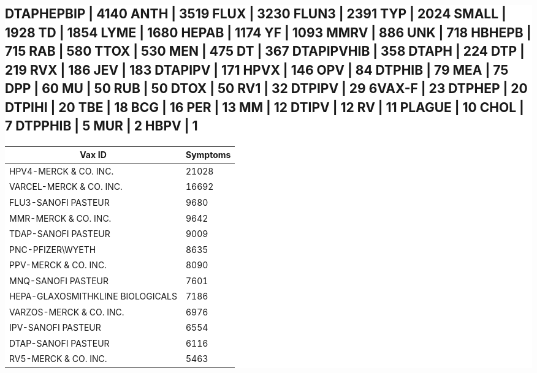 DTAPHEPBIP | 4140
ANTH | 3519
FLUX | 3230
FLUN3 | 2391
TYP | 2024
SMALL | 1928
TD | 1854
LYME | 1680
HEPAB | 1174
YF | 1093
MMRV | 886
UNK | 718
HBHEPB | 715
RAB | 580
TTOX | 530
MEN | 475
DT | 367
DTAPIPVHIB | 358
DTAPH | 224
DTP | 219
RVX | 186
JEV | 183
DTAPIPV | 171
HPVX | 146
OPV | 84
DTPHIB | 79
MEA | 75
DPP | 60
MU | 50
RUB | 50
DTOX | 50
RV1 | 32
DTPIPV | 29
6VAX-F | 23
DTPHEP | 20
DTPIHI | 20
TBE | 18
BCG | 16
PER | 13
MM | 12
DTIPV | 12
RV | 11
PLAGUE | 10
CHOL | 7
DTPPHIB | 5
MUR | 2
HBPV | 1
---
Vax ID | Symptoms
--- | ---
HPV4-MERCK & CO. INC. | 21028
VARCEL-MERCK & CO. INC. | 16692
FLU3-SANOFI PASTEUR | 9680
MMR-MERCK & CO. INC. | 9642
TDAP-SANOFI PASTEUR | 9009
PNC-PFIZER\WYETH | 8635
PPV-MERCK & CO. INC. | 8090
MNQ-SANOFI PASTEUR | 7601
HEPA-GLAXOSMITHKLINE BIOLOGICALS | 7186
VARZOS-MERCK & CO. INC. | 6976
IPV-SANOFI PASTEUR | 6554
DTAP-SANOFI PASTEUR | 6116
RV5-MERCK & CO. INC. | 5463